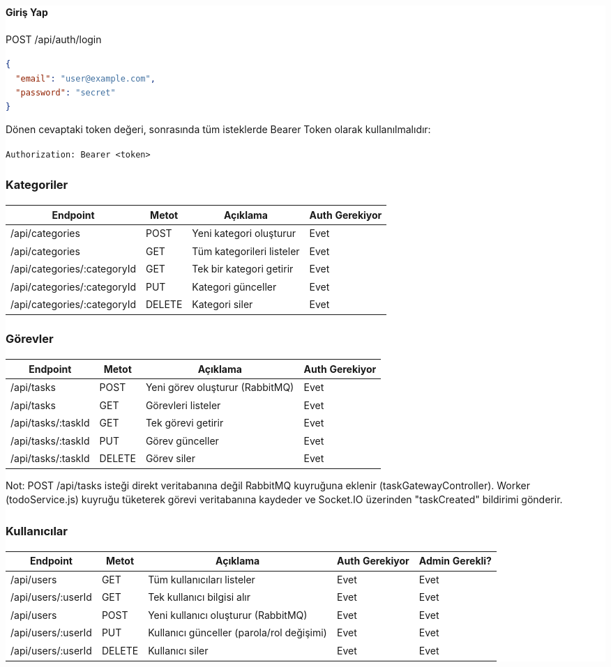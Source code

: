 #### Giriş Yap

POST /api/auth/login

```json
{
  "email": "user@example.com",
  "password": "secret"
}
```

Dönen cevaptaki token değeri, sonrasında tüm isteklerde Bearer Token olarak kullanılmalıdır:

```
Authorization: Bearer <token>
```

### Kategoriler

| Endpoint | Metot | Açıklama | Auth Gerekiyor |
|----------|--------|-----------|----------------|
| /api/categories | POST | Yeni kategori oluşturur | Evet |
| /api/categories | GET | Tüm kategorileri listeler | Evet |
| /api/categories/:categoryId | GET | Tek bir kategori getirir | Evet |
| /api/categories/:categoryId | PUT | Kategori günceller | Evet |
| /api/categories/:categoryId | DELETE | Kategori siler | Evet |

### Görevler

| Endpoint | Metot | Açıklama | Auth Gerekiyor |
|----------|--------|-----------|----------------|
| /api/tasks | POST | Yeni görev oluşturur (RabbitMQ) | Evet |
| /api/tasks | GET | Görevleri listeler | Evet |
| /api/tasks/:taskId | GET | Tek görevi getirir | Evet |
| /api/tasks/:taskId | PUT | Görev günceller | Evet |
| /api/tasks/:taskId | DELETE | Görev siler | Evet |

Not: POST /api/tasks isteği direkt veritabanına değil RabbitMQ kuyruğuna eklenir (taskGatewayController). Worker (todoService.js) kuyruğu tüketerek görevi veritabanına kaydeder ve Socket.IO üzerinden "taskCreated" bildirimi gönderir.

### Kullanıcılar

| Endpoint | Metot | Açıklama | Auth Gerekiyor | Admin Gerekli? |
|----------|--------|-----------|----------------|----------------|
| /api/users | GET | Tüm kullanıcıları listeler | Evet | Evet |
| /api/users/:userId | GET | Tek kullanıcı bilgisi alır | Evet | Evet |
| /api/users | POST | Yeni kullanıcı oluşturur (RabbitMQ) | Evet | Evet |
| /api/users/:userId | PUT | Kullanıcı günceller (parola/rol değişimi) | Evet | Evet |
| /api/users/:userId | DELETE | Kullanıcı siler | Evet | Evet |
